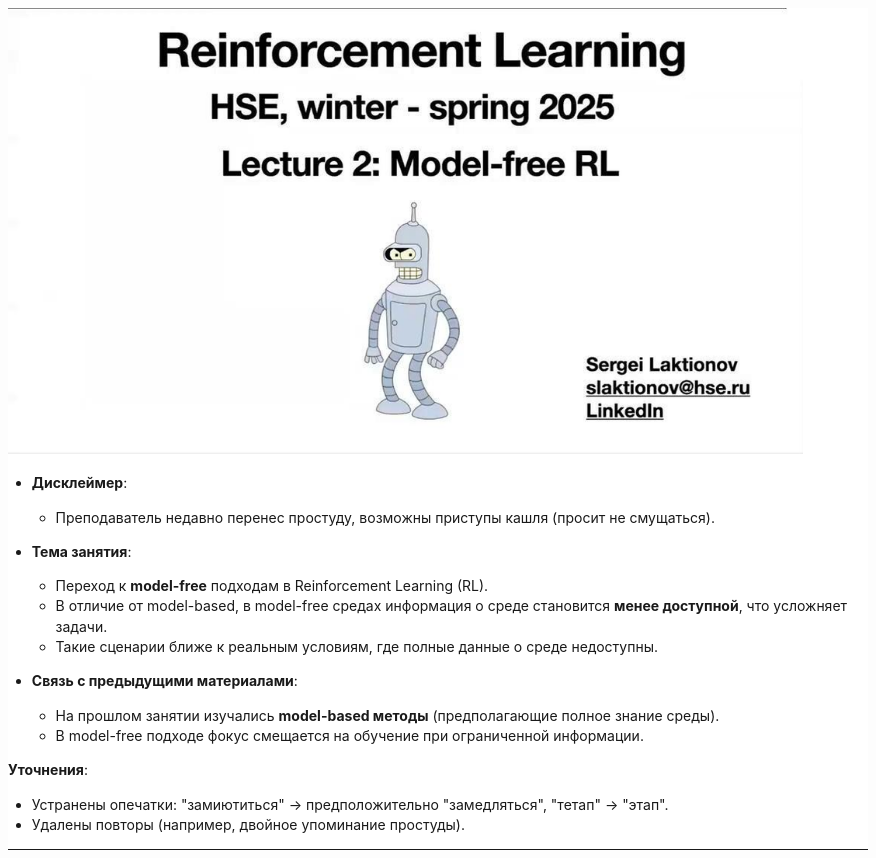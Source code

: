 <img src="temp/temp_slides2/processed_frame_014825.jpg" width="795" height="446" alt="Frame 14825" />

- **Дисклеймер**:  
  - Преподаватель недавно перенес простуду, возможны приступы кашля (просит не смущаться).  

- **Тема занятия**:  
  - Переход к **model-free** подходам в Reinforcement Learning (RL).  
  - В отличие от model-based, в model-free средах информация о среде становится **менее доступной**, что усложняет задачи.  
  - Такие сценарии ближе к реальным условиям, где полные данные о среде недоступны.  

- **Связь с предыдущими материалами**:  
  - На прошлом занятии изучались **model-based методы** (предполагающие полное знание среды).  
  - В model-free подходе фокус смещается на обучение при ограниченной информации.  

**Уточнения**:  
- Устранены опечатки: "замиютиться" → предположительно "замедляться", "тетап" → "этап".  
- Удалены повторы (например, двойное упоминание простуды).

---
